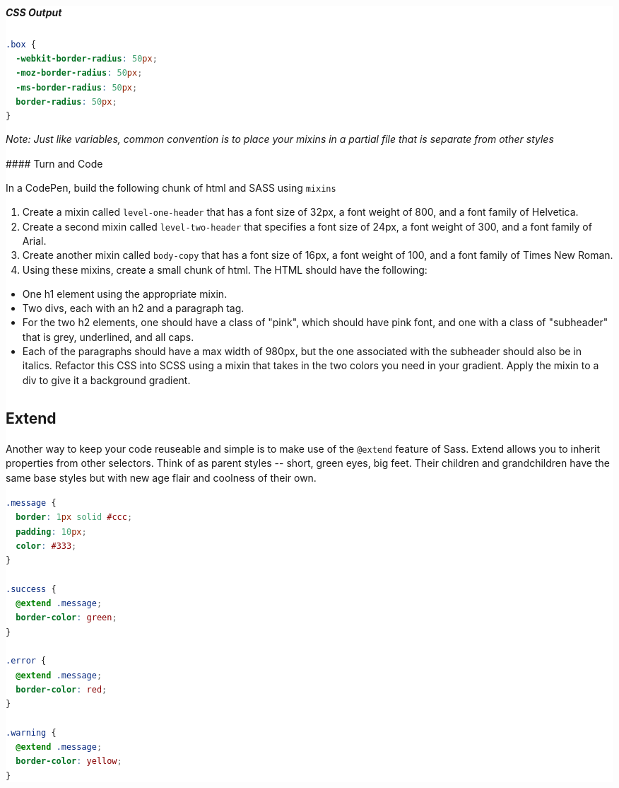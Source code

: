 ##### CSS Output

```scss
.box {
  -webkit-border-radius: 50px;
  -moz-border-radius: 50px;
  -ms-border-radius: 50px;
  border-radius: 50px;
}
```

_Note: Just like variables, common convention is to place your mixins in a partial file that is separate from other styles_

<section class="call-to-action">
#### Turn and Code

In a CodePen, build the following chunk of html and SASS using `mixins`
  1. Create a mixin called `level-one-header` that has a font size of 32px, a
     font weight of 800, and a font family of Helvetica.
  1. Create a second mixin called `level-two-header` that specifies a font size of 24px, a font
     weight of 300, and a font family of Arial.
  1. Create another mixin called `body-copy` that has a font size of 16px, a font weight of 100,  and a font family of Times New Roman.
  1. Using these mixins, create a small chunk of html. The HTML should have the following:
  - One h1 element using the appropriate mixin.
  - Two divs, each with an h2 and a paragraph tag.
  - For the two h2 elements, one should have a class of "pink", which should have pink font, and one with a class of "subheader" that is grey, underlined, and all caps.
  - Each of the paragraphs should have a max width of 980px, but the one associated with the subheader should also be in italics. Refactor this CSS into SCSS using a mixin that takes in the two colors you need in your gradient. Apply the mixin to a div to give it a background gradient.
</section>

## Extend

Another way to keep your code reuseable and simple is to make use of the `@extend` feature of Sass. Extend allows you to inherit properties from other selectors. Think of as parent styles -- short, green eyes, big feet. Their children and grandchildren have the same base styles but with new age flair and coolness of their own.

```scss
.message {
  border: 1px solid #ccc;
  padding: 10px;
  color: #333;
}

.success {
  @extend .message;
  border-color: green;
}

.error {
  @extend .message;
  border-color: red;
}

.warning {
  @extend .message;
  border-color: yellow;
}
```
